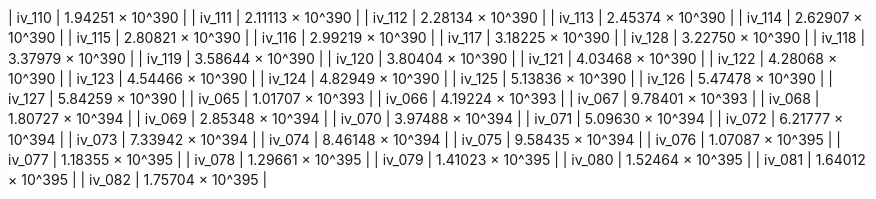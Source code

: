 | iv_110 | 1.94251 × 10^390 |
| iv_111 | 2.11113 × 10^390 |
| iv_112 | 2.28134 × 10^390 |
| iv_113 | 2.45374 × 10^390 |
| iv_114 | 2.62907 × 10^390 |
| iv_115 | 2.80821 × 10^390 |
| iv_116 | 2.99219 × 10^390 |
| iv_117 | 3.18225 × 10^390 |
| iv_128 | 3.22750 × 10^390 |
| iv_118 | 3.37979 × 10^390 |
| iv_119 | 3.58644 × 10^390 |
| iv_120 | 3.80404 × 10^390 |
| iv_121 | 4.03468 × 10^390 |
| iv_122 | 4.28068 × 10^390 |
| iv_123 | 4.54466 × 10^390 |
| iv_124 | 4.82949 × 10^390 |
| iv_125 | 5.13836 × 10^390 |
| iv_126 | 5.47478 × 10^390 |
| iv_127 | 5.84259 × 10^390 |
| iv_065 | 1.01707 × 10^393 |
| iv_066 | 4.19224 × 10^393 |
| iv_067 | 9.78401 × 10^393 |
| iv_068 | 1.80727 × 10^394 |
| iv_069 | 2.85348 × 10^394 |
| iv_070 | 3.97488 × 10^394 |
| iv_071 | 5.09630 × 10^394 |
| iv_072 | 6.21777 × 10^394 |
| iv_073 | 7.33942 × 10^394 |
| iv_074 | 8.46148 × 10^394 |
| iv_075 | 9.58435 × 10^394 |
| iv_076 | 1.07087 × 10^395 |
| iv_077 | 1.18355 × 10^395 |
| iv_078 | 1.29661 × 10^395 |
| iv_079 | 1.41023 × 10^395 |
| iv_080 | 1.52464 × 10^395 |
| iv_081 | 1.64012 × 10^395 |
| iv_082 | 1.75704 × 10^395 |